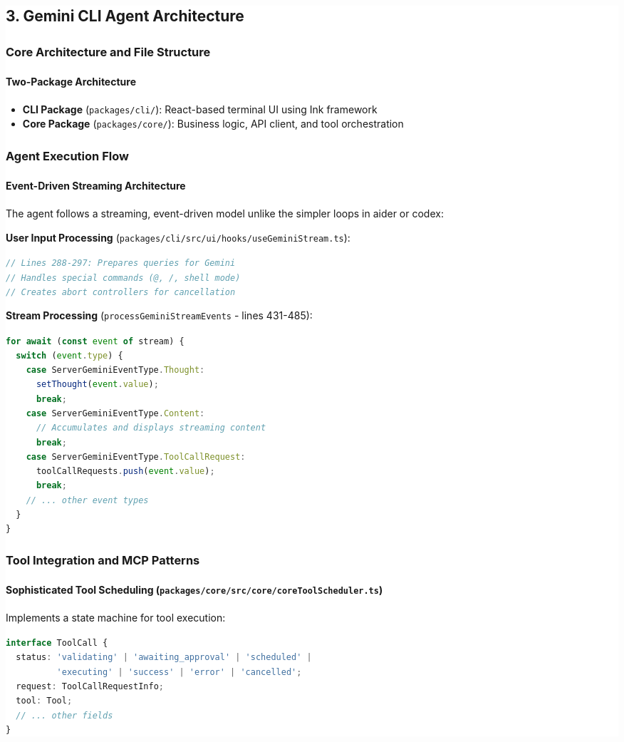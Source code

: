 
## 3. Gemini CLI Agent Architecture

### Core Architecture and File Structure

#### Two-Package Architecture
- **CLI Package** (`packages/cli/`): React-based terminal UI using Ink framework
- **Core Package** (`packages/core/`): Business logic, API client, and tool orchestration

### Agent Execution Flow

#### Event-Driven Streaming Architecture
The agent follows a streaming, event-driven model unlike the simpler loops in aider or codex:

**User Input Processing** (`packages/cli/src/ui/hooks/useGeminiStream.ts`):
```typescript
// Lines 288-297: Prepares queries for Gemini
// Handles special commands (@, /, shell mode)
// Creates abort controllers for cancellation
```

**Stream Processing** (`processGeminiStreamEvents` - lines 431-485):
```typescript
for await (const event of stream) {
  switch (event.type) {
    case ServerGeminiEventType.Thought:
      setThought(event.value);
      break;
    case ServerGeminiEventType.Content:
      // Accumulates and displays streaming content
      break;
    case ServerGeminiEventType.ToolCallRequest:
      toolCallRequests.push(event.value);
      break;
    // ... other event types
  }
}
```

### Tool Integration and MCP Patterns

#### Sophisticated Tool Scheduling (`packages/core/src/core/coreToolScheduler.ts`)
Implements a state machine for tool execution:

```typescript
interface ToolCall {
  status: 'validating' | 'awaiting_approval' | 'scheduled' | 
          'executing' | 'success' | 'error' | 'cancelled';
  request: ToolCallRequestInfo;
  tool: Tool;
  // ... other fields
}
```
